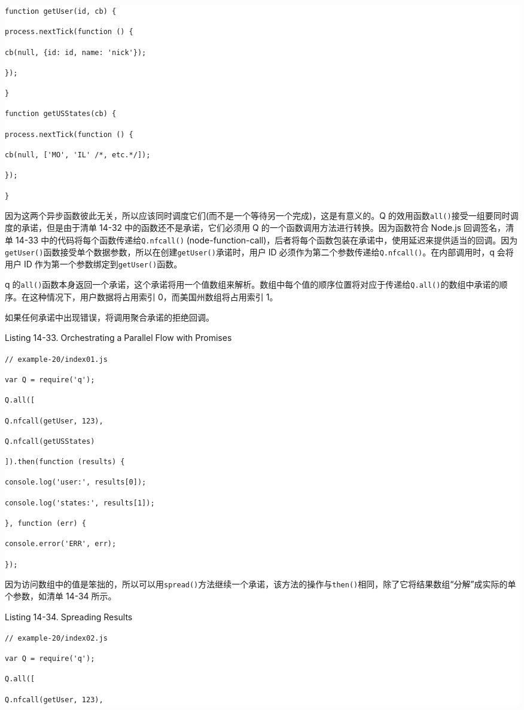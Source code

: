 `function getUser(id, cb) {`

`process.nextTick(function () {`

`cb(null, {id: id, name: 'nick'});`

`});`

`}`

`function getUSStates(cb) {`

`process.nextTick(function () {`

`cb(null, ['MO', 'IL' /*, etc.*/]);`

`});`

`}`

因为这两个异步函数彼此无关，所以应该同时调度它们(而不是一个等待另一个完成)，这是有意义的。Q 的效用函数`all()`接受一组要同时调度的承诺，但是由于清单 14-32 中的函数还不是承诺，它们必须用 Q 的一个函数调用方法进行转换。因为函数符合 Node.js 回调签名，清单 14-33 中的代码将每个函数传递给`Q.nfcall()` (node-function-call)，后者将每个函数包装在承诺中，使用延迟来提供适当的回调。因为`getUser()`函数接受单个数据参数，所以在创建`getUser()`承诺时，用户 ID 必须作为第二个参数传递给`Q.nfcall()`。在内部调用时，q 会将用户 ID 作为第一个参数绑定到`getUser()`函数。

q 的`all()`函数本身返回一个承诺，这个承诺将用一个值数组来解析。数组中每个值的顺序位置将对应于传递给`Q.all()`的数组中承诺的顺序。在这种情况下，用户数据将占用索引 0，而美国州数组将占用索引 1。

如果任何承诺中出现错误，将调用聚合承诺的拒绝回调。

Listing 14-33\. Orchestrating a Parallel Flow with Promises

`// example-20/index01.js`

`var Q = require('q');`

`Q.all([`

`Q.nfcall(getUser, 123),`

`Q.nfcall(getUSStates)`

`]).then(function (results) {`

`console.log('user:', results[0]);`

`console.log('states:', results[1]);`

`}, function (err) {`

`console.error('ERR', err);`

`});`

因为访问数组中的值是笨拙的，所以可以用`spread()`方法继续一个承诺，该方法的操作与`then()`相同，除了它将结果数组“分解”成实际的单个参数，如清单 14-34 所示。

Listing 14-34\. Spreading Results

`// example-20/index02.js`

`var Q = require('q');`

`Q.all([`

`Q.nfcall(getUser, 123),`
